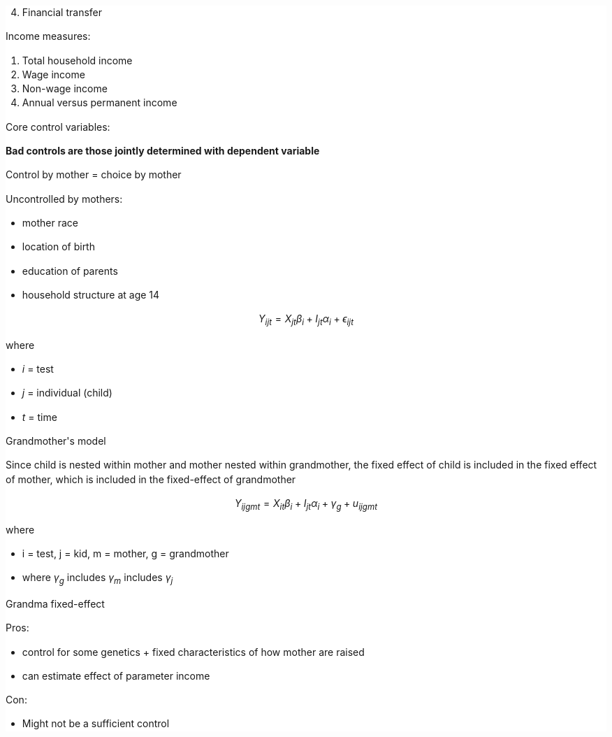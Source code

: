 4.  Financial transfer

Income measures:

1.  Total household income
2.  Wage income
3.  Non-wage income
4.  Annual versus permanent income

Core control variables:

**Bad controls are those jointly determined with dependent variable**

Control by mother = choice by mother

Uncontrolled by mothers:

-   mother race

-   location of birth

-   education of parents

-   household structure at age 14

$$
Y_{ijt} = X_{jt} \beta_i + I_{jt} \alpha_i + \epsilon_{ijt}
$$

where

-   $i$ = test

-   $j$ = individual (child)

-   $t$ = time

Grandmother's model

Since child is nested within mother and mother nested within grandmother, the fixed effect of child is included in the fixed effect of mother, which is included in the fixed-effect of grandmother

$$
Y_{ijgmt} = X_{it} \beta_{i} + I_{jt} \alpha_i + \gamma_g + u_{ijgmt}
$$

where

-   i = test, j = kid, m = mother, g = grandmother

-   where $\gamma_g$ includes $\gamma_m$ includes $\gamma_j$

Grandma fixed-effect

Pros:

-   control for some genetics + fixed characteristics of how mother are raised

-   can estimate effect of parameter income

Con:

-   Might not be a sufficient control
